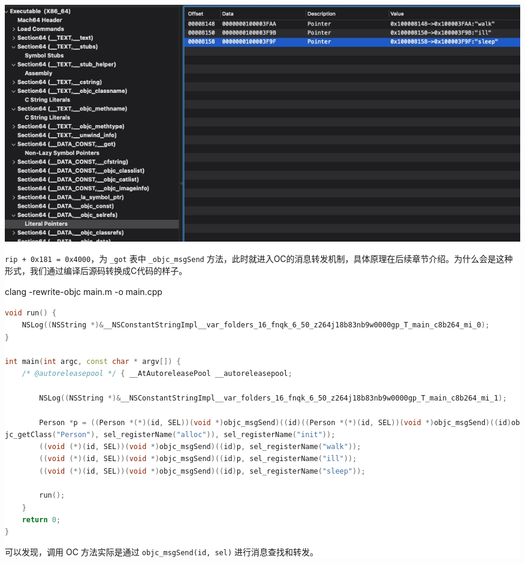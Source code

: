 ![image.png](./Mach-O文件结构分析.assets/1615972998584-fd813ce1-3c6d-4e84-a67b-53f554e9f1bd.png)

`rip + 0x181 = 0x4000`，为 `_got` 表中 `_objc_msgSend` 方法，此时就进入OC的消息转发机制，具体原理在后续章节介绍。为什么会是这种形式，我们通过编译后源码转换成C代码的样子。

clang -rewrite-objc main.m -o main.cpp

```cpp
void run() {
    NSLog((NSString *)&__NSConstantStringImpl__var_folders_16_fnqk_6_50_z264j18b83nb9w0000gp_T_main_c8b264_mi_0);
}

int main(int argc, const char * argv[]) {
    /* @autoreleasepool */ { __AtAutoreleasePool __autoreleasepool; 

        NSLog((NSString *)&__NSConstantStringImpl__var_folders_16_fnqk_6_50_z264j18b83nb9w0000gp_T_main_c8b264_mi_1);

        Person *p = ((Person *(*)(id, SEL))(void *)objc_msgSend)((id)((Person *(*)(id, SEL))(void *)objc_msgSend)((id)objc_getClass("Person"), sel_registerName("alloc")), sel_registerName("init"));
        ((void (*)(id, SEL))(void *)objc_msgSend)((id)p, sel_registerName("walk"));
        ((void (*)(id, SEL))(void *)objc_msgSend)((id)p, sel_registerName("ill"));
        ((void (*)(id, SEL))(void *)objc_msgSend)((id)p, sel_registerName("sleep"));

        run();
    }
    return 0;
}
```

可以发现，调用 OC 方法实际是通过 `objc_msgSend(id, sel)` 进行消息查找和转发。
